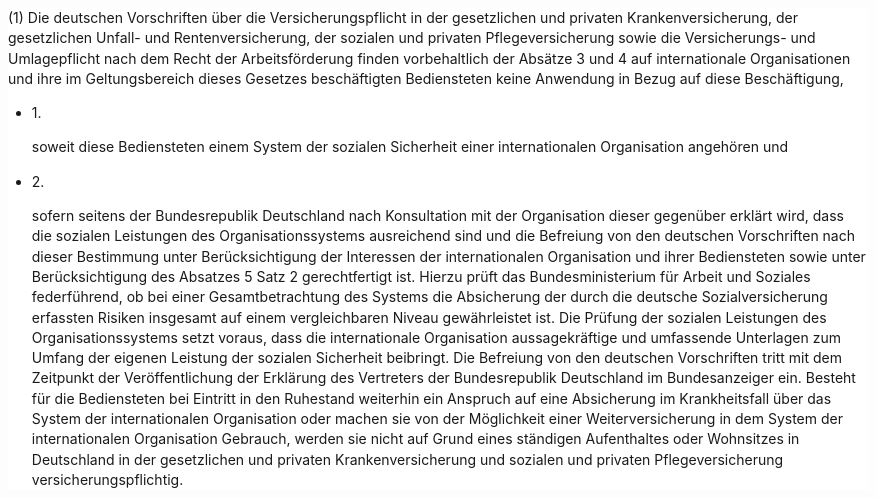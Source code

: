<div class="jurAbsatz">

(1) Die deutschen Vorschriften über die Versicherungspflicht in der
gesetzlichen und privaten Krankenversicherung, der gesetzlichen Unfall-
und Rentenversicherung, der sozialen und privaten Pflegeversicherung
sowie die Versicherungs- und Umlagepflicht nach dem Recht der
Arbeitsförderung finden vorbehaltlich der Absätze 3 und 4 auf
internationale Organisationen und ihre im Geltungsbereich dieses
Gesetzes beschäftigten Bediensteten keine Anwendung in Bezug auf diese
Beschäftigung,

  - 1\.
    
    <div>
    
    soweit diese Bediensteten einem System der sozialen Sicherheit einer
    internationalen Organisation angehören und
    
    </div>

  - 2\.
    
    <div>
    
    sofern seitens der Bundesrepublik Deutschland nach Konsultation mit
    der Organisation dieser gegenüber erklärt wird, dass die sozialen
    Leistungen des Organisationssystems ausreichend sind und die
    Befreiung von den deutschen Vorschriften nach dieser Bestimmung
    unter Berücksichtigung der Interessen der internationalen
    Organisation und ihrer Bediensteten sowie unter Berücksichtigung des
    Absatzes 5 Satz 2 gerechtfertigt ist. Hierzu prüft das
    Bundesministerium für Arbeit und Soziales federführend, ob bei einer
    Gesamtbetrachtung des Systems die Absicherung der durch die deutsche
    Sozialversicherung erfassten Risiken insgesamt auf einem
    vergleichbaren Niveau gewährleistet ist. Die Prüfung der sozialen
    Leistungen des Organisationssystems setzt voraus, dass die
    internationale Organisation aussagekräftige und umfassende
    Unterlagen zum Umfang der eigenen Leistung der sozialen Sicherheit
    beibringt. Die Befreiung von den deutschen Vorschriften tritt mit
    dem Zeitpunkt der Veröffentlichung der Erklärung des Vertreters der
    Bundesrepublik Deutschland im Bundesanzeiger ein. Besteht für die
    Bediensteten bei Eintritt in den Ruhestand weiterhin ein Anspruch
    auf eine Absicherung im Krankheitsfall über das System der
    internationalen Organisation oder machen sie von der Möglichkeit
    einer Weiterversicherung in dem System der internationalen
    Organisation Gebrauch, werden sie nicht auf Grund eines ständigen
    Aufenthaltes oder Wohnsitzes in Deutschland in der gesetzlichen und
    privaten Krankenversicherung und sozialen und privaten
    Pflegeversicherung versicherungspflichtig.
    
    </div>

</div>

<div class="jurAbsatz">
